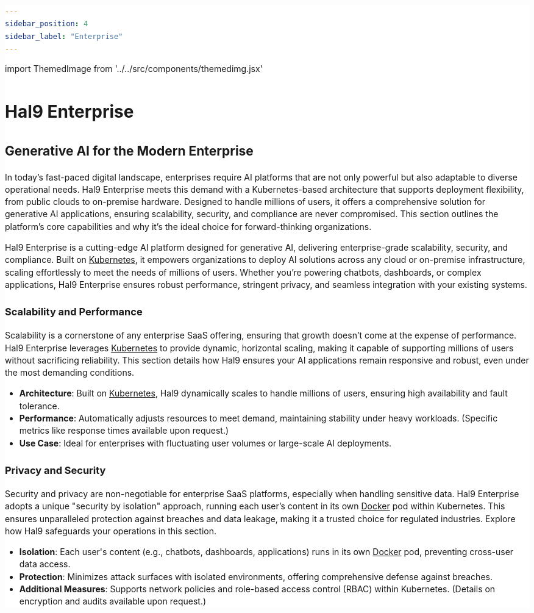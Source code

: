 ```yaml
---
sidebar_position: 4
sidebar_label: "Enterprise"
---
```


import ThemedImage from '../../src/components/themedimg.jsx'

# Hal9 Enterprise

## Generative AI for the Modern Enterprise

In today’s fast-paced digital landscape, enterprises require AI platforms that are not only powerful but also adaptable to diverse operational needs. Hal9 Enterprise meets this demand with a Kubernetes-based architecture that supports deployment flexibility, from public clouds to on-premise hardware. Designed to handle millions of users, it offers a comprehensive solution for generative AI applications, ensuring scalability, security, and compliance are never compromised. This section outlines the platform’s core capabilities and why it’s the ideal choice for forward-thinking organizations.

Hal9 Enterprise is a cutting-edge AI platform designed for generative AI, delivering enterprise-grade scalability, security, and compliance. Built on [Kubernetes](https://kubernetes.io/), it empowers organizations to deploy AI solutions across any cloud or on-premise infrastructure, scaling effortlessly to meet the needs of millions of users. Whether you’re powering chatbots, dashboards, or complex applications, Hal9 Enterprise ensures robust performance, stringent privacy, and seamless integration with your existing systems.

### Scalability and Performance

Scalability is a cornerstone of any enterprise SaaS offering, ensuring that growth doesn’t come at the expense of performance. Hal9 Enterprise leverages [Kubernetes](https://kubernetes.io/) to provide dynamic, horizontal scaling, making it capable of supporting millions of users without sacrificing reliability. This section details how Hal9 ensures your AI applications remain responsive and robust, even under the most demanding conditions.

- **Architecture**: Built on [Kubernetes](https://kubernetes.io/), Hal9 dynamically scales to handle millions of users, ensuring high availability and fault tolerance.
- **Performance**: Automatically adjusts resources to meet demand, maintaining stability under heavy workloads. (Specific metrics like response times available upon request.)
- **Use Case**: Ideal for enterprises with fluctuating user volumes or large-scale AI deployments.

### Privacy and Security

Security and privacy are non-negotiable for enterprise SaaS platforms, especially when handling sensitive data. Hal9 Enterprise adopts a unique "security by isolation" approach, running each user’s content in its own [Docker](https://www.docker.com/) pod within Kubernetes. This ensures unparalleled protection against breaches and data leakage, making it a trusted choice for regulated industries. Explore how Hal9 safeguards your operations in this section.

- **Isolation**: Each user's content (e.g., chatbots, dashboards, applications) runs in its own [Docker](https://www.docker.com/) pod, preventing cross-user data access.
- **Protection**: Minimizes attack surfaces with isolated environments, offering comprehensive defense against breaches.
- **Additional Measures**: Supports network policies and role-based access control (RBAC) within Kubernetes. (Details on encryption and audits available upon request.)
